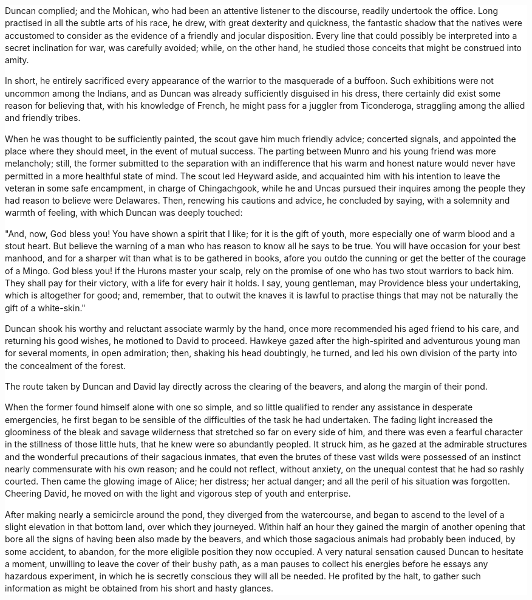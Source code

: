 Duncan complied; and the Mohican, who had been an attentive listener to the discourse, readily undertook the office. Long practised in all the subtle arts of his race, he drew, with great dexterity and quickness, the fantastic shadow that the natives were accustomed to consider as the evidence of a friendly and jocular disposition. Every line that could possibly be interpreted into a secret inclination for war, was carefully avoided; while, on the other hand, he studied those conceits that might be construed into amity.

In short, he entirely sacrificed every appearance of the warrior to the masquerade of a buffoon. Such exhibitions were not uncommon among the Indians, and as Duncan was already sufficiently disguised in his dress, there certainly did exist some reason for believing that, with his knowledge of French, he might pass for a juggler from Ticonderoga, straggling among the allied and friendly tribes.

When he was thought to be sufficiently painted, the scout gave him much friendly advice; concerted signals, and appointed the place where they should meet, in the event of mutual success. The parting between Munro and his young friend was more melancholy; still, the former submitted to the separation with an indifference that his warm and honest nature would never have permitted in a more healthful state of mind. The scout led Heyward aside, and acquainted him with his intention to leave the veteran in some safe encampment, in charge of Chingachgook, while he and Uncas pursued their inquires among the people they had reason to believe were Delawares. Then, renewing his cautions and advice, he concluded by saying, with a solemnity and warmth of feeling, with which Duncan was deeply touched:

"And, now, God bless you! You have shown a spirit that I like; for it is the gift of youth, more especially one of warm blood and a stout heart.
But believe the warning of a man who has reason to know all he says to be true. You will have occasion for your best manhood, and for a sharper wit than what is to be gathered in books, afore you outdo the cunning or get the better of the courage of a Mingo. God bless you! if the Hurons master your scalp, rely on the promise of one who has two stout warriors to back him. They shall pay for their victory, with a life for every hair it holds. I say, young gentleman, may Providence bless your undertaking, which is altogether for good; and, remember, that to outwit the knaves it is lawful to practise things that may not be naturally the gift of a white-skin."

Duncan shook his worthy and reluctant associate warmly by the hand, once more recommended his aged friend to his care, and returning his good wishes, he motioned to David to proceed. Hawkeye gazed after the high-spirited and adventurous young man for several moments, in open admiration; then, shaking his head doubtingly, he turned, and led his own division of the party into the concealment of the forest.

The route taken by Duncan and David lay directly across the clearing of the beavers, and along the margin of their pond.

When the former found himself alone with one so simple, and so little qualified to render any assistance in desperate emergencies, he first began to be sensible of the difficulties of the task he had undertaken.
The fading light increased the gloominess of the bleak and savage wilderness that stretched so far on every side of him, and there was even a fearful character in the stillness of those little huts, that he knew were so abundantly peopled. It struck him, as he gazed at the admirable structures and the wonderful precautions of their sagacious inmates, that even the brutes of these vast wilds were possessed of an instinct nearly commensurate with his own reason; and he could not reflect, without anxiety, on the unequal contest that he had so rashly courted. Then came the glowing image of Alice; her distress; her actual danger; and all the peril of his situation was forgotten. Cheering David, he moved on with the light and vigorous step of youth and enterprise.

After making nearly a semicircle around the pond, they diverged from the watercourse, and began to ascend to the level of a slight elevation in that bottom land, over which they journeyed. Within half an hour they gained the margin of another opening that bore all the signs of having been also made by the beavers, and which those sagacious animals had probably been induced, by some accident, to abandon, for the more eligible position they now occupied. A very natural sensation caused Duncan to hesitate a moment, unwilling to leave the cover of their bushy path, as a man pauses to collect his energies before he essays any hazardous experiment, in which he is secretly conscious they will all be needed. He profited by the halt, to gather such information as might be obtained from his short and hasty glances.

